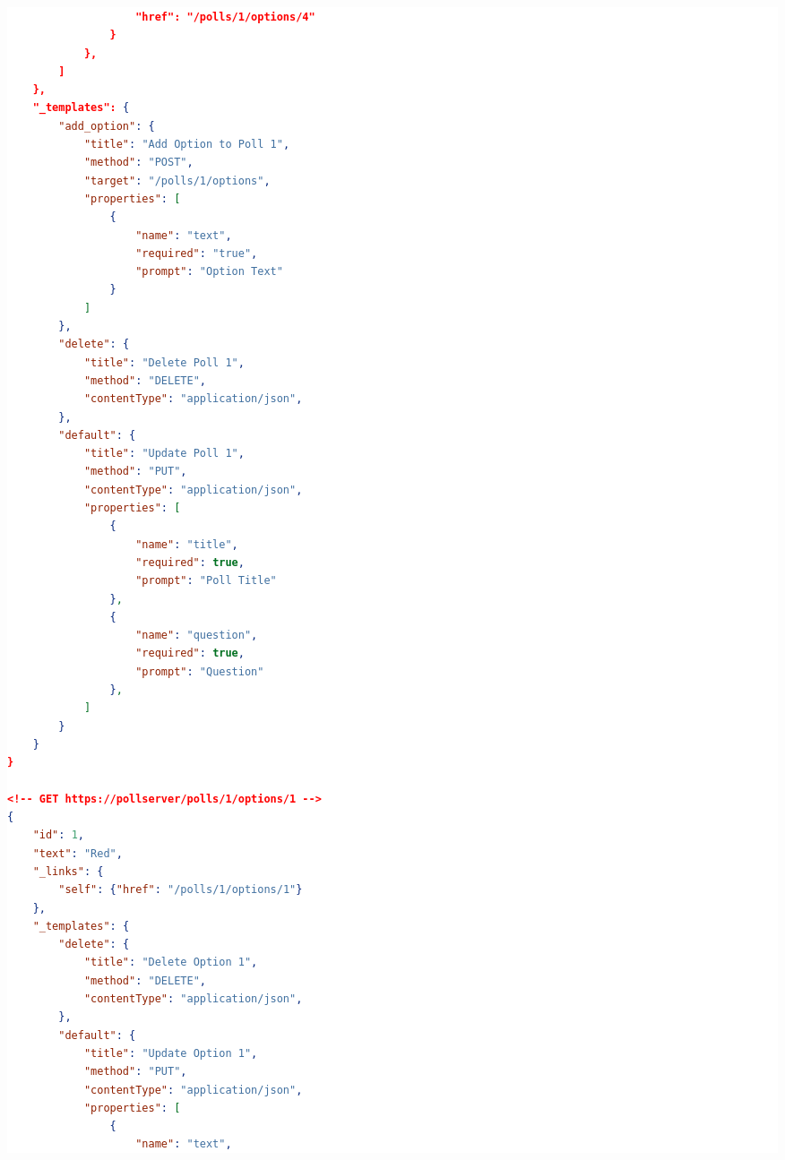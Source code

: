 ```json
					"href": "/polls/1/options/4"
				}
			},
		]
	},
	"_templates": {
		"add_option": {
			"title": "Add Option to Poll 1",
			"method": "POST",
			"target": "/polls/1/options",
			"properties": [
				{
					"name": "text",
					"required": "true",
					"prompt": "Option Text"
				}
			]
		},
		"delete": {
			"title": "Delete Poll 1",
			"method": "DELETE",
			"contentType": "application/json",
		},
		"default": {
			"title": "Update Poll 1",
			"method": "PUT",
			"contentType": "application/json",
			"properties": [
				{
					"name": "title",
					"required": true, 
					"prompt": "Poll Title"
				},
				{
					"name": "question",
					"required": true, 
					"prompt": "Question"
				},
			]
		}
	}
}

<!-- GET https://pollserver/polls/1/options/1 -->
{
	"id": 1,
	"text": "Red",
	"_links": {
		"self": {"href": "/polls/1/options/1"}
	},
	"_templates": {
		"delete": {
			"title": "Delete Option 1",
			"method": "DELETE",
			"contentType": "application/json",
		},
		"default": {
			"title": "Update Option 1",
			"method": "PUT",
			"contentType": "application/json",
			"properties": [
				{
					"name": "text",
```